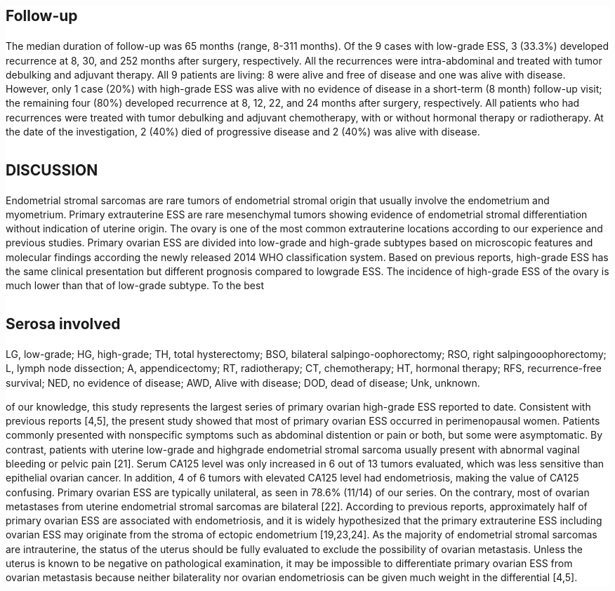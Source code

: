 
## Follow-up

The median duration of follow-up was 65 months (range, 8-311 months). Of the 9 cases with low-grade ESS, 3 (33.3%) developed recurrence at 8, 30, and 252 months after surgery, respectively. All the recurrences were intra-abdominal and treated with tumor debulking and adjuvant therapy. All 9 patients are living: 8 were alive and free of disease and one was alive with disease. However, only 1 case (20%) with high-grade ESS was alive with no evidence of disease in a short-term (8 month) follow-up visit; the remaining four (80%) developed recurrence at 8, 12, 22, and 24 months after surgery, respectively. All patients who had recurrences were treated with tumor debulking and adjuvant chemotherapy, with or without hormonal therapy or radiotherapy. At the date of the investigation, 2 (40%) died of progressive disease and 2 (40%) was alive with disease.


## DISCUSSION

Endometrial stromal sarcomas are rare tumors of endometrial stromal origin that usually involve the endometrium and myometrium. Primary extrauterine ESS are rare mesenchymal tumors showing evidence of endometrial stromal differentiation without indication of uterine origin. The ovary is one of the most common extrauterine locations according to our experience and previous studies. Primary ovarian ESS are divided into low-grade and high-grade subtypes based on microscopic features and molecular findings according the newly released 2014 WHO classification system. Based on previous reports, high-grade ESS has the same clinical presentation but different prognosis compared to lowgrade ESS. The incidence of high-grade ESS of the ovary is much lower than that of low-grade subtype. To the best 


## Serosa involved

LG, low-grade; HG, high-grade; TH, total hysterectomy; BSO, bilateral salpingo-oophorectomy; RSO, right salpingooophorectomy; L, lymph node dissection; A, appendicectomy; RT, radiotherapy; CT, chemotherapy; HT, hormonal therapy; RFS, recurrence-free survival; NED, no evidence of disease; AWD, Alive with disease; DOD, dead of disease; Unk, unknown.

of our knowledge, this study represents the largest series of primary ovarian high-grade ESS reported to date. Consistent with previous reports [4,5], the present study showed that most of primary ovarian ESS occurred in perimenopausal women. Patients commonly presented with nonspecific symptoms such as abdominal distention or pain or both, but some were asymptomatic. By contrast, patients with uterine low-grade and highgrade endometrial stromal sarcoma usually present with abnormal vaginal bleeding or pelvic pain [21]. Serum CA125 level was only increased in 6 out of 13 tumors evaluated, which was less sensitive than epithelial ovarian cancer. In addition, 4 of 6 tumors with elevated CA125 level had endometriosis, making the value of CA125 confusing. Primary ovarian ESS are typically unilateral, as seen in 78.6% (11/14) of our series. On the contrary, most of ovarian metastases from uterine endometrial stromal sarcomas are bilateral [22]. According to previous reports, approximately half of primary ovarian ESS are associated with endometriosis, and it is widely hypothesized that the primary extrauterine ESS including ovarian ESS may originate from the stroma of ectopic endometrium [19,23,24]. As the majority of endometrial stromal sarcomas are intrauterine, the status of the uterus should be fully  evaluated to exclude the possibility of ovarian metastasis. Unless the uterus is known to be negative on pathological examination, it may be impossible to differentiate primary ovarian ESS from ovarian metastasis because neither bilaterality nor ovarian endometriosis can be given much weight in the differential [4,5].

